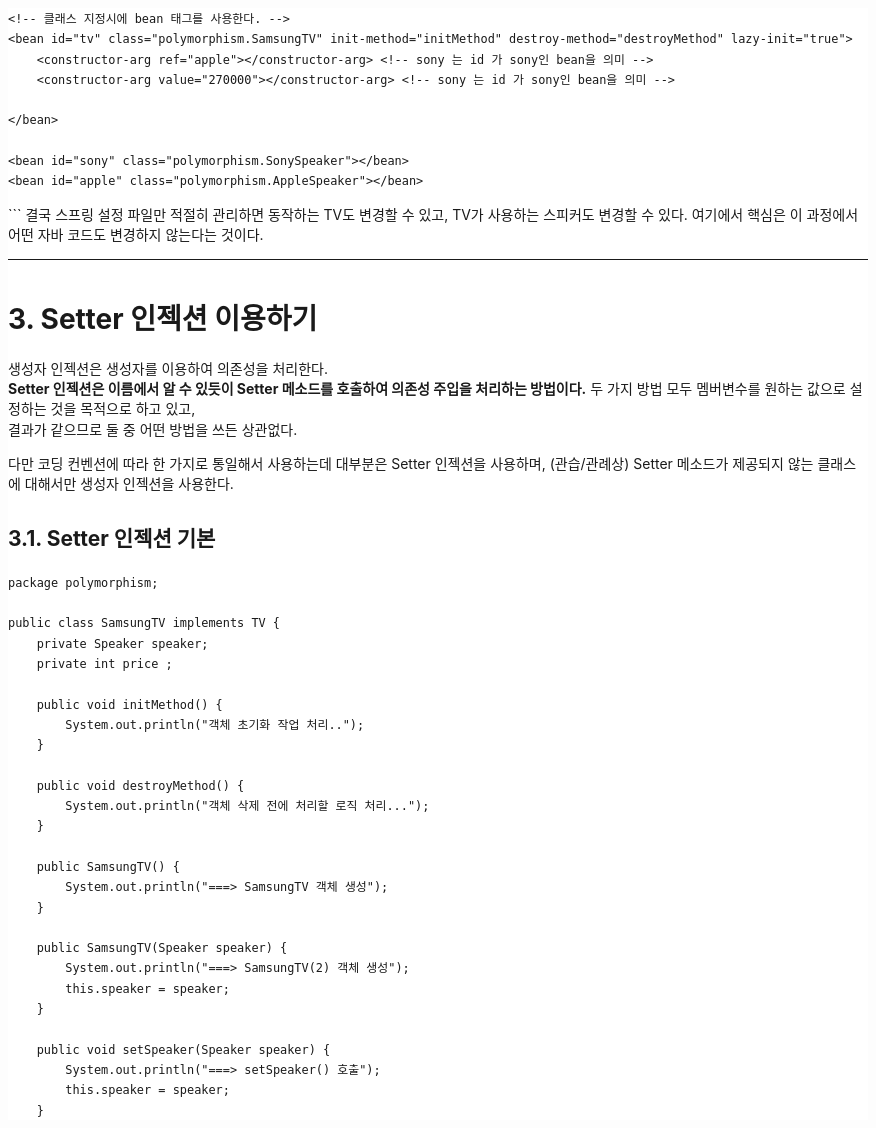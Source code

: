 	<!-- 클래스 지정시에 bean 태그를 사용한다. -->
	<bean id="tv" class="polymorphism.SamsungTV" init-method="initMethod" destroy-method="destroyMethod" lazy-init="true">
		<constructor-arg ref="apple"></constructor-arg> <!-- sony 는 id 가 sony인 bean을 의미 -->
		<constructor-arg value="270000"></constructor-arg> <!-- sony 는 id 가 sony인 bean을 의미 -->
		
	</bean>
	
	<bean id="sony" class="polymorphism.SonySpeaker"></bean>
	<bean id="apple" class="polymorphism.AppleSpeaker"></bean>

</beans>
```
결국 스프링 설정 파일만 적절히 관리하면 동작하는 TV도 변경할 수 있고,  
TV가 사용하는 스피커도 변경할 수 있다.  
여기에서 핵심은 이 과정에서 어떤 자바 코드도 변경하지 않는다는 것이다.  

***
# 3. Setter 인젝션 이용하기
생성자 인젝션은 생성자를 이용하여 의존성을 처리한다.    
**Setter 인젝션은 이름에서 알 수 있듯이 Setter 메소드를 호출하여 의존성 주입을 처리하는 방법이다.**
두 가지 방법 모두 멤버변수를 원하는 값으로 설정하는 것을 목적으로 하고 있고,  
결과가 같으므로 둘 중 어떤 방법을 쓰든 상관없다.  

다만 코딩 컨벤션에 따라 한 가지로 통일해서 사용하는데 대부분은 Setter 인젝션을 사용하며, (관습/관례상) 
Setter 메소드가 제공되지 않는 클래스에 대해서만 생성자 인젝션을 사용한다.     
   
## 3.1. Setter 인젝션 기본
```
package polymorphism;

public class SamsungTV implements TV {
	private Speaker speaker;
	private int price ;
	
	public void initMethod() {
		System.out.println("객체 초기화 작업 처리..");
	}

	public void destroyMethod() {
		System.out.println("객체 삭제 전에 처리할 로직 처리...");
	}

	public SamsungTV() {
		System.out.println("===> SamsungTV 객체 생성");
	}
	
	public SamsungTV(Speaker speaker) {
		System.out.println("===> SamsungTV(2) 객체 생성");
		this.speaker = speaker;
	}
	
	public void setSpeaker(Speaker speaker) {
		System.out.println("===> setSpeaker() 호출");
		this.speaker = speaker;
	}
